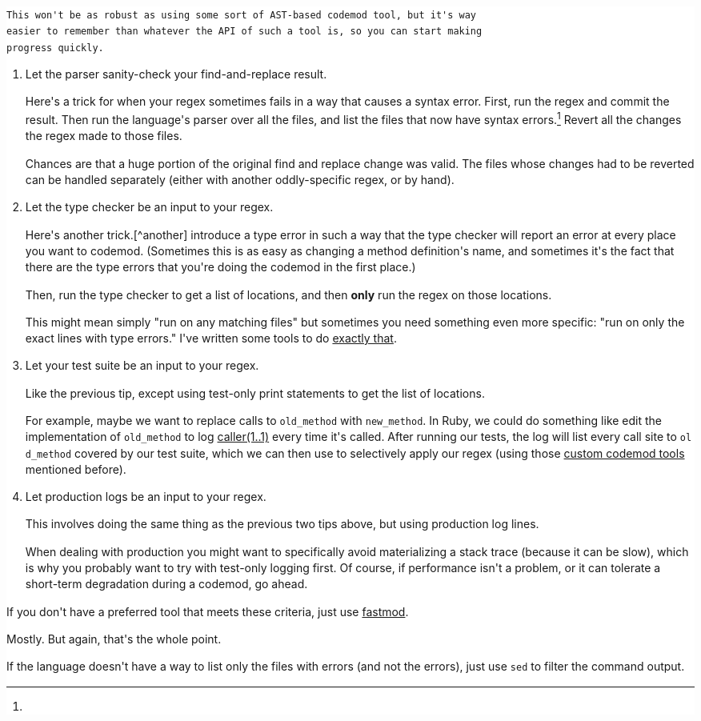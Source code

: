     This won't be as robust as using some sort of AST-based codemod tool, but it's way
    easier to remember than whatever the API of such a tool is, so you can start making
    progress quickly.

1.  Let the parser sanity-check your find-and-replace result.

    Here's a trick for when your regex sometimes fails in a way that causes a syntax
    error. First, run the regex and commit the result. Then run the language's parser over
    all the files, and list the files that now have syntax errors.[^sed] Revert all the
    changes the regex made to those files.

    Chances are that a huge portion of the original find and replace change was valid. The
    files whose changes had to be reverted can be handled separately (either with another
    oddly-specific regex, or by hand).

1.  Let the type checker be an input to your regex.

    Here's another trick.[^another] introduce a type error in such a way that the type
    checker will report an error at every place you want to codemod. (Sometimes this is as
    easy as changing a method definition's name, and sometimes it's the fact that there
    are the type errors that you're doing the codemod in the first place.)

    Then, run the type checker to get a list of locations, and then **only** run the regex
    on those locations.

    This might mean simply "run on any matching files" but sometimes you need something
    even more specific: "run on only the exact lines with type errors." I've written some
    tools to do [exactly that](/surgery-on-code/).

1.  Let your test suite be an input to your regex.

    Like the previous tip, except using test-only print statements to get the list of
    locations.

    For example, maybe we want to replace calls to `old_method` with `new_method`. In
    Ruby, we could do something like edit the implementation of `old_method` to log
    [caller(1..1)] every time it's called. After running our tests, the log will list every
    call site to `old_method` covered by our test suite, which we can then use to
    selectively apply our regex (using those [custom codemod tools](/surgery-on-code/)
    mentioned before).

1.  Let production logs be an input to your regex.

    This involves doing the same thing as the previous two tips above, but using
    production log lines.

    When dealing with production you might want to specifically avoid materializing a
    stack trace (because it can be slow), which is why you probably want to try with
    test-only logging first. Of course, if performance isn't a problem, or it can tolerate
    a short-term degradation during a codemod, go ahead.

[^fastmod]:
  If you don't have a preferred tool that meets these criteria, just use [fastmod].

[^mostly]:
  Mostly. But again, that's the whole point.

[^sed]:
  If the language doesn't have a way to list only the files with errors (and not the
  errors), just use `sed` to filter the command output.


[caller(1..1)]: https://ruby-doc.org/core-2.7.2/Kernel.html#method-i-caller
[fastmod]: https://github.com/facebookincubator/fastmod
[ESLint]: https://eslint.org/docs/latest/developer-guide/working-with-rules#applying-fixes
[Rubocop]: https://docs.rubocop.org/rubocop/development.html#autocorrect
[ast-grep]: https://github.com/ast-grep/ast-grep
[compiler plugins]: https://clang.llvm.org/docs/ClangPlugins.html
[rich static analyzer]: https://learn.microsoft.com/en-us/dotnet/csharp/roslyn-sdk/tutorials/how-to-write-csharp-analyzer-code-fix
[Sorbet]: https://sorbet.org
[autocorrect mechanism]: https://sorbet.org/docs/cli#accepting-autocorrect-suggestions
[The Fun Scale]: https://www.rei.com/blog/climb/fun-scale